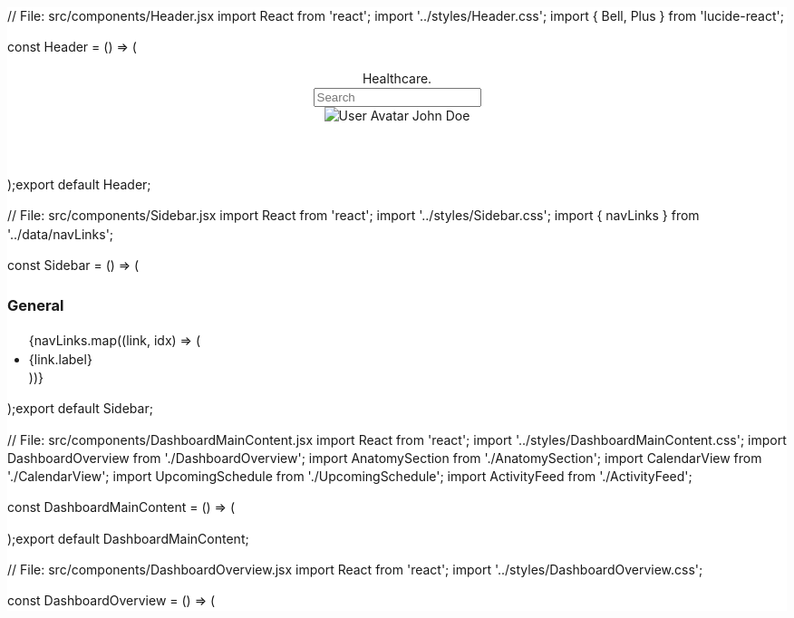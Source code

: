 // File: src/components/Header.jsx import React from 'react'; import '../styles/Header.css'; import { Bell, Plus } from 'lucide-react';

const Header = () => (

  <header className="header">
    <div className="logo">Healthcare.</div>
    <input className="search-bar" placeholder="Search" readOnly />
    <Bell className="icon" />
    <div className="user-profile">
      <img src="/assets/avatar.png" alt="User Avatar" />
      <span>John Doe</span>
    </div>
    <Plus className="icon" />
  </header>
);export default Header;

// File: src/components/Sidebar.jsx import React from 'react'; import '../styles/Sidebar.css'; import { navLinks } from '../data/navLinks';

const Sidebar = () => (

  <aside className="sidebar">
    <h3>General</h3>
    <nav>
      <ul>
        {navLinks.map((link, idx) => (
          <li key={idx}><link.icon className="nav-icon" />{link.label}</li>
        ))}
      </ul>
    </nav>
  </aside>
);export default Sidebar;

// File: src/components/DashboardMainContent.jsx import React from 'react'; import '../styles/DashboardMainContent.css'; import DashboardOverview from './DashboardOverview'; import AnatomySection from './AnatomySection'; import CalendarView from './CalendarView'; import UpcomingSchedule from './UpcomingSchedule'; import ActivityFeed from './ActivityFeed';

const DashboardMainContent = () => (

  <main className="dashboard-main">
    <DashboardOverview />
    <AnatomySection />
    <CalendarView />
    <UpcomingSchedule />
    <ActivityFeed />
  </main>
);export default DashboardMainContent;

// File: src/components/DashboardOverview.jsx import React from 'react'; import '../styles/DashboardOverview.css';

const DashboardOverview = () => (
